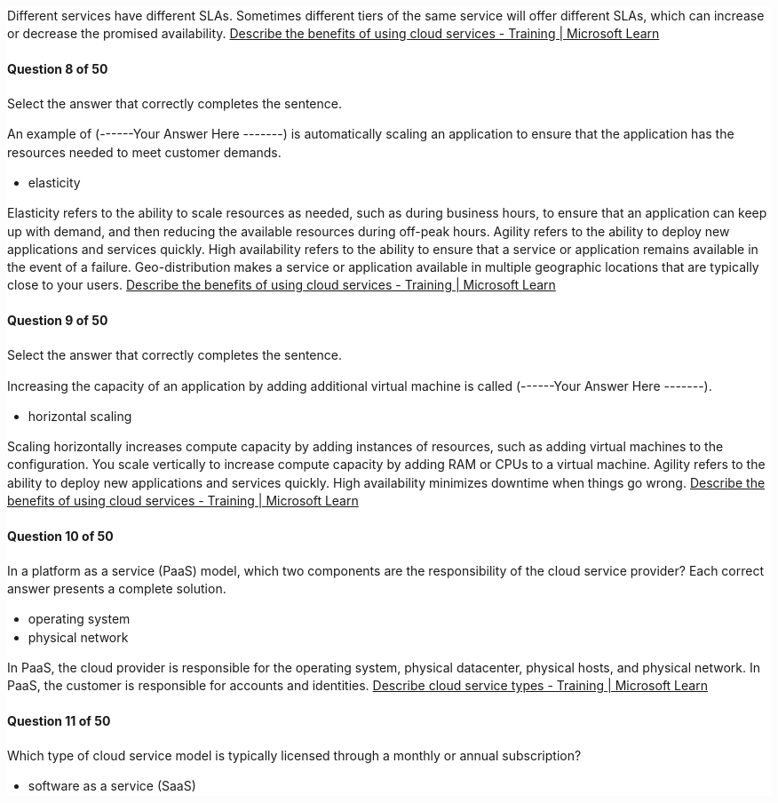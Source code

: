 Different services have different SLAs. Sometimes different tiers of the same service will offer different SLAs, which can increase or decrease the promised availability. [Describe the benefits of using cloud services - Training | Microsoft Learn](https://learn.microsoft.com/en-us/training/modules/describe-benefits-use-cloud-services/)

#### Question 8 of 50

Select the answer that correctly completes the sentence.

An example of (------Your Answer Here -------) is automatically scaling an application to ensure that the application has the resources needed to meet customer demands.

- elasticity

Elasticity refers to the ability to scale resources as needed, such as during business hours, to ensure that an application can keep up with demand, and then reducing the available resources during off-peak hours. Agility refers to the ability to deploy new applications and services quickly. High availability refers to the ability to ensure that a service or application remains available in the event of a failure. Geo-distribution makes a service or application available in multiple geographic locations that are typically close to your users. [Describe the benefits of using cloud services - Training | Microsoft Learn](https://learn.microsoft.com/en-us/training/modules/describe-benefits-use-cloud-services/)

#### Question 9 of 50

Select the answer that correctly completes the sentence.

Increasing the capacity of an application by adding additional virtual machine is called (------Your Answer Here -------).

- horizontal scaling

Scaling horizontally increases compute capacity by adding instances of resources, such as adding virtual machines to the configuration. You scale vertically to increase compute capacity by adding RAM or CPUs to a virtual machine. Agility refers to the ability to deploy new applications and services quickly. High availability minimizes downtime when things go wrong. [Describe the benefits of using cloud services - Training | Microsoft Learn](https://learn.microsoft.com/en-us/training/modules/describe-benefits-use-cloud-services/)

#### Question 10 of 50

In a platform as a service (PaaS) model, which two components are the responsibility of the cloud service provider? Each correct answer presents a complete solution.

- operating system
- physical network

In PaaS, the cloud provider is responsible for the operating system, physical datacenter, physical hosts, and physical network. In PaaS, the customer is responsible for accounts and identities. 
[Describe cloud service types - Training | Microsoft Learn](https://learn.microsoft.com/en-us/training/modules/describe-cloud-service-types/)

#### Question 11 of 50

Which type of cloud service model is typically licensed through a monthly or annual subscription?

- software as a service (SaaS)
